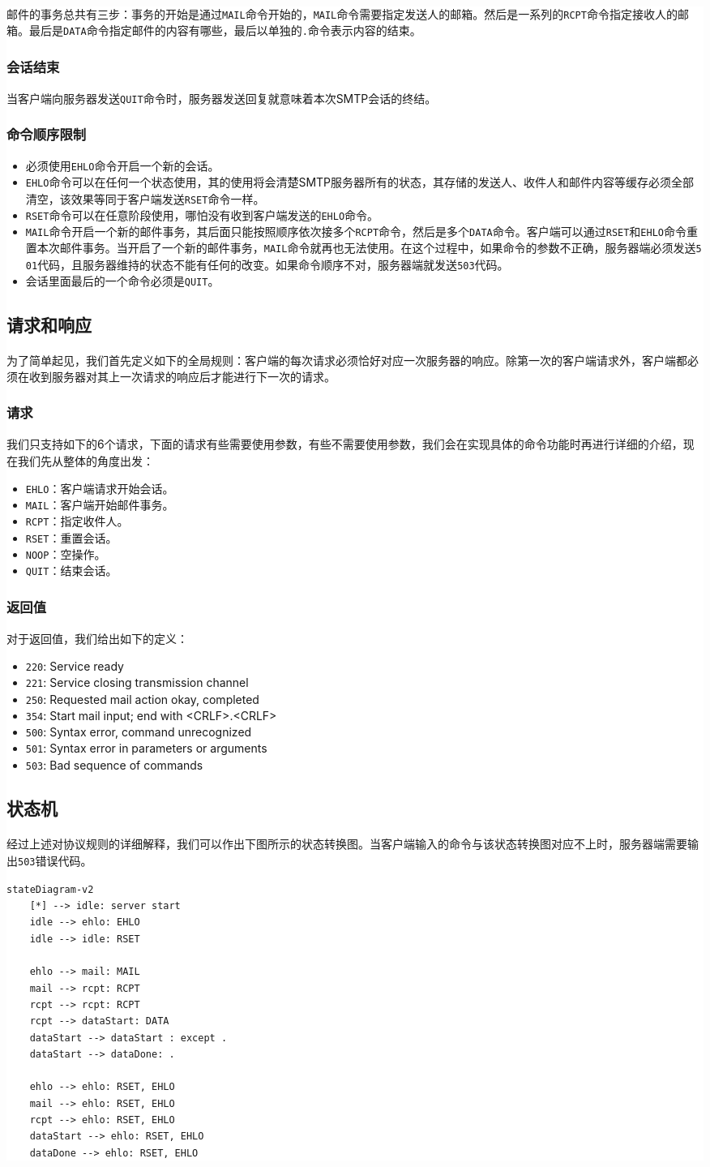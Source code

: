 邮件的事务总共有三步：事务的开始是通过`MAIL`命令开始的，`MAIL`命令需要指定发送人的邮箱。然后是一系列的`RCPT`命令指定接收人的邮箱。最后是`DATA`命令指定邮件的内容有哪些，最后以单独的`.`命令表示内容的结束。

### 会话结束

当客户端向服务器发送`QUIT`命令时，服务器发送回复就意味着本次SMTP会话的终结。

### 命令顺序限制

+ 必须使用`EHLO`命令开启一个新的会话。
+ `EHLO`命令可以在任何一个状态使用，其的使用将会清楚SMTP服务器所有的状态，其存储的发送人、收件人和邮件内容等缓存必须全部清空，该效果等同于客户端发送`RSET`命令一样。
+ `RSET`命令可以在任意阶段使用，哪怕没有收到客户端发送的`EHLO`命令。
+ `MAIL`命令开启一个新的邮件事务，其后面只能按照顺序依次接多个`RCPT`命令，然后是多个`DATA`命令。客户端可以通过`RSET`和`EHLO`命令重置本次邮件事务。当开启了一个新的邮件事务，`MAIL`命令就再也无法使用。在这个过程中，如果命令的参数不正确，服务器端必须发送`501`代码，且服务器维持的状态不能有任何的改变。如果命令顺序不对，服务器端就发送`503`代码。
+ 会话里面最后的一个命令必须是`QUIT`。

## 请求和响应

为了简单起见，我们首先定义如下的全局规则：客户端的每次请求必须恰好对应一次服务器的响应。除第一次的客户端请求外，客户端都必须在收到服务器对其上一次请求的响应后才能进行下一次的请求。

### 请求

我们只支持如下的6个请求，下面的请求有些需要使用参数，有些不需要使用参数，我们会在实现具体的命令功能时再进行详细的介绍，现在我们先从整体的角度出发：

+ `EHLO`：客户端请求开始会话。
+ `MAIL`：客户端开始邮件事务。
+ `RCPT`：指定收件人。
+ `RSET`：重置会话。
+ `NOOP`：空操作。
+ `QUIT`：结束会话。

### 返回值

对于返回值，我们给出如下的定义：

+ `220`: Service ready
+ `221`: Service closing transmission channel
+ `250`: Requested mail action okay, completed
+ `354`: Start mail input; end with \<CRLF\>.\<CRLF\>
+ `500`: Syntax error, command unrecognized
+ `501`: Syntax error in parameters or arguments
+ `503`: Bad sequence of commands

## 状态机

经过上述对协议规则的详细解释，我们可以作出下图所示的状态转换图。当客户端输入的命令与该状态转换图对应不上时，服务器端需要输出`503`错误代码。

```mermaid
stateDiagram-v2
    [*] --> idle: server start
    idle --> ehlo: EHLO
    idle --> idle: RSET

    ehlo --> mail: MAIL
    mail --> rcpt: RCPT
    rcpt --> rcpt: RCPT
    rcpt --> dataStart: DATA
    dataStart --> dataStart : except .
    dataStart --> dataDone: .

    ehlo --> ehlo: RSET, EHLO
    mail --> ehlo: RSET, EHLO
    rcpt --> ehlo: RSET, EHLO
    dataStart --> ehlo: RSET, EHLO
    dataDone --> ehlo: RSET, EHLO
```